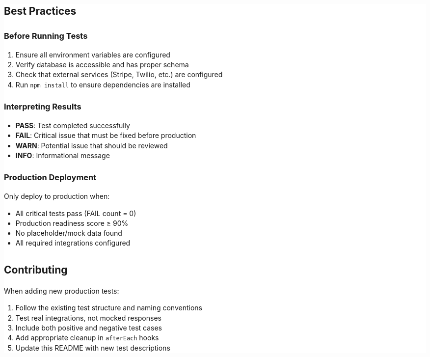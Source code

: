 ## Best Practices

### Before Running Tests
1. Ensure all environment variables are configured
2. Verify database is accessible and has proper schema
3. Check that external services (Stripe, Twilio, etc.) are configured
4. Run `npm install` to ensure dependencies are installed

### Interpreting Results
- **PASS**: Test completed successfully
- **FAIL**: Critical issue that must be fixed before production
- **WARN**: Potential issue that should be reviewed
- **INFO**: Informational message

### Production Deployment
Only deploy to production when:
- All critical tests pass (FAIL count = 0)
- Production readiness score ≥ 90%
- No placeholder/mock data found
- All required integrations configured

## Contributing

When adding new production tests:
1. Follow the existing test structure and naming conventions
2. Test real integrations, not mocked responses
3. Include both positive and negative test cases
4. Add appropriate cleanup in `afterEach` hooks
5. Update this README with new test descriptions